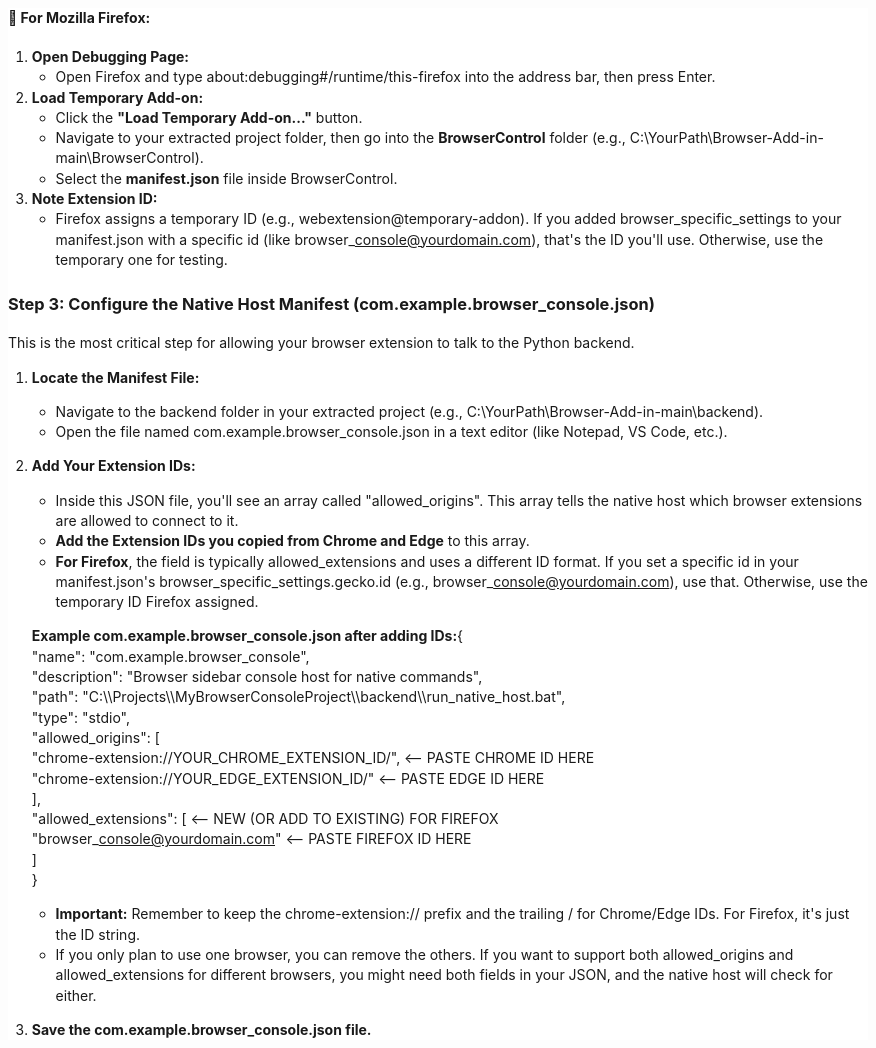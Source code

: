 #### **🦊 For Mozilla Firefox:**

1. **Open Debugging Page:**  
   * Open Firefox and type about:debugging\#/runtime/this-firefox into the address bar, then press Enter.  
2. **Load Temporary Add-on:**  
   * Click the **"Load Temporary Add-on..."** button.  
   * Navigate to your extracted project folder, then go into the **BrowserControl** folder (e.g., C:\\YourPath\\Browser-Add-in-main\\BrowserControl).  
   * Select the **manifest.json** file inside BrowserControl.  
3. **Note Extension ID:**  
   * Firefox assigns a temporary ID (e.g., webextension@temporary-addon). If you added browser\_specific\_settings to your manifest.json with a specific id (like browser\_console@yourdomain.com), that's the ID you'll use. Otherwise, use the temporary one for testing.

### **Step 3: Configure the Native Host Manifest (com.example.browser\_console.json)**

This is the most critical step for allowing your browser extension to talk to the Python backend.

1. **Locate the Manifest File:**  
   * Navigate to the backend folder in your extracted project (e.g., C:\\YourPath\\Browser-Add-in-main\\backend).  
   * Open the file named com.example.browser\_console.json in a text editor (like Notepad, VS Code, etc.).  
2. **Add Your Extension IDs:**  
   * Inside this JSON file, you'll see an array called "allowed\_origins". This array tells the native host which browser extensions are allowed to connect to it.  
   * **Add the Extension IDs you copied from Chrome and Edge** to this array.  
   * **For Firefox**, the field is typically allowed\_extensions and uses a different ID format. If you set a specific id in your manifest.json's browser\_specific\_settings.gecko.id (e.g., browser\_console@yourdomain.com), use that. Otherwise, use the temporary ID Firefox assigned.

   **Example com.example.browser\_console.json after adding IDs:**{  
       "name": "com.example.browser\_console",  
       "description": "Browser sidebar console host for native commands",  
       "path": "C:\\\\Projects\\\\MyBrowserConsoleProject\\\\backend\\\\run\_native\_host.bat",  
       "type": "stdio",  
       "allowed\_origins": \[  
         "chrome-extension://YOUR\_CHROME\_EXTENSION\_ID/",  \<-- PASTE CHROME ID HERE  
         "chrome-extension://YOUR\_EDGE\_EXTENSION\_ID/"     \<-- PASTE EDGE ID HERE  
       \],  
       "allowed\_extensions": \[                           \<-- NEW (OR ADD TO EXISTING) FOR FIREFOX  
         "browser\_console@yourdomain.com"                  \<-- PASTE FIREFOX ID HERE  
       \]  
     }

   * **Important:** Remember to keep the chrome-extension:// prefix and the trailing / for Chrome/Edge IDs. For Firefox, it's just the ID string.  
   * If you only plan to use one browser, you can remove the others. If you want to support both allowed\_origins and allowed\_extensions for different browsers, you might need both fields in your JSON, and the native host will check for either.  
3. **Save the com.example.browser\_console.json file.**
